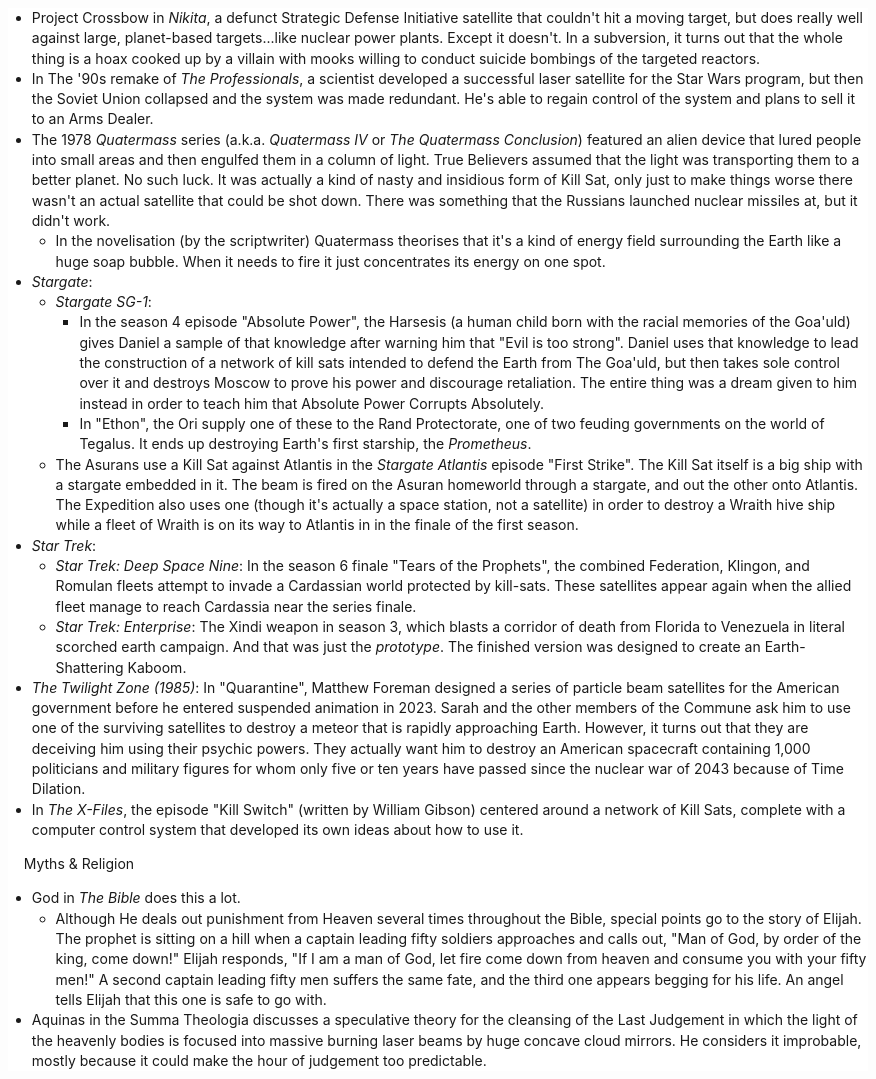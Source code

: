 -   Project Crossbow in _Nikita_, a defunct Strategic Defense Initiative satellite that couldn't hit a moving target, but does really well against large, planet-based targets...like nuclear power plants. Except it doesn't. In a subversion, it turns out that the whole thing is a hoax cooked up by a villain with mooks willing to conduct suicide bombings of the targeted reactors.
-   In The '90s remake of _The Professionals_, a scientist developed a successful laser satellite for the Star Wars program, but then the Soviet Union collapsed and the system was made redundant. He's able to regain control of the system and plans to sell it to an Arms Dealer.
-   The 1978 _Quatermass_ series (a.k.a. _Quatermass IV_ or _The Quatermass Conclusion_) featured an alien device that lured people into small areas and then engulfed them in a column of light. True Believers assumed that the light was transporting them to a better planet. No such luck. It was actually a kind of nasty and insidious form of Kill Sat, only just to make things worse there wasn't an actual satellite that could be shot down. There was something that the Russians launched nuclear missiles at, but it didn't work.
    -   In the novelisation (by the scriptwriter) Quatermass theorises that it's a kind of energy field surrounding the Earth like a huge soap bubble. When it needs to fire it just concentrates its energy on one spot.
-   _Stargate_:
    -   _Stargate SG-1_:
        -   In the season 4 episode "Absolute Power", the Harsesis (a human child born with the racial memories of the Goa'uld) gives Daniel a sample of that knowledge after warning him that "Evil is too strong". Daniel uses that knowledge to lead the construction of a network of kill sats intended to defend the Earth from The Goa'uld, but then takes sole control over it and destroys Moscow to prove his power and discourage retaliation. The entire thing was a dream given to him instead in order to teach him that Absolute Power Corrupts Absolutely.
        -   In "Ethon", the Ori supply one of these to the Rand Protectorate, one of two feuding governments on the world of Tegalus. It ends up destroying Earth's first starship, the _Prometheus_.
    -   The Asurans use a Kill Sat against Atlantis in the _Stargate Atlantis_ episode "First Strike". The Kill Sat itself is a big ship with a stargate embedded in it. The beam is fired on the Asuran homeworld through a stargate, and out the other onto Atlantis. The Expedition also uses one (though it's actually a space station, not a satellite) in order to destroy a Wraith hive ship while a fleet of Wraith is on its way to Atlantis in in the finale of the first season.
-   _Star Trek_:
    -   _Star Trek: Deep Space Nine_: In the season 6 finale "Tears of the Prophets", the combined Federation, Klingon, and Romulan fleets attempt to invade a Cardassian world protected by kill-sats. These satellites appear again when the allied fleet manage to reach Cardassia near the series finale.
    -   _Star Trek: Enterprise_: The Xindi weapon in season 3, which blasts a corridor of death from Florida to Venezuela in literal scorched earth campaign. And that was just the _prototype_. The finished version was designed to create an Earth-Shattering Kaboom.
-   _The Twilight Zone (1985)_: In "Quarantine", Matthew Foreman designed a series of particle beam satellites for the American government before he entered suspended animation in 2023. Sarah and the other members of the Commune ask him to use one of the surviving satellites to destroy a meteor that is rapidly approaching Earth. However, it turns out that they are deceiving him using their psychic powers. They actually want him to destroy an American spacecraft containing 1,000 politicians and military figures for whom only five or ten years have passed since the nuclear war of 2043 because of Time Dilation.
-   In _The X-Files_, the episode "Kill Switch" (written by William Gibson) centered around a network of Kill Sats, complete with a computer control system that developed its own ideas about how to use it.

    Myths & Religion 

-   God in _The Bible_ does this a lot.
    -   Although He deals out punishment from Heaven several times throughout the Bible, special points go to the story of Elijah. The prophet is sitting on a hill when a captain leading fifty soldiers approaches and calls out, "Man of God, by order of the king, come down!" Elijah responds, "If I am a man of God, let fire come down from heaven and consume you with your fifty men!" A second captain leading fifty men suffers the same fate, and the third one appears begging for his life. An angel tells Elijah that this one is safe to go with.
-   Aquinas in the Summa Theologia discusses a speculative theory for the cleansing of the Last Judgement in which the light of the heavenly bodies is focused into massive burning laser beams by huge concave cloud mirrors. He considers it improbable, mostly because it could make the hour of judgement too predictable.